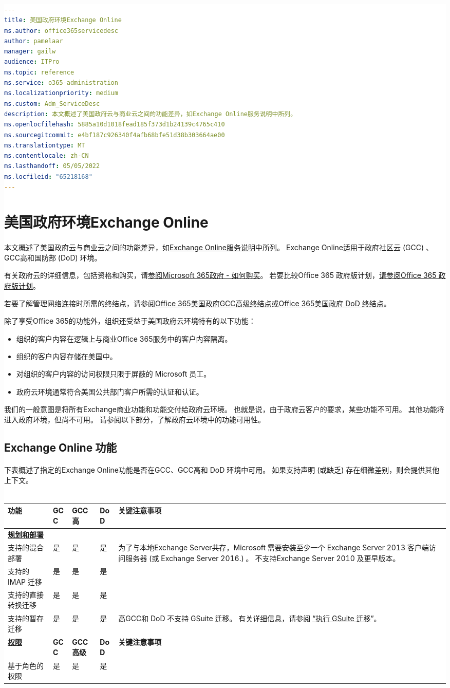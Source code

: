 ```yaml
---
title: 美国政府环境Exchange Online
ms.author: office365servicedesc
author: pamelaar
manager: gailw
audience: ITPro
ms.topic: reference
ms.service: o365-administration
ms.localizationpriority: medium
ms.custom: Adm_ServiceDesc
description: 本文概述了美国政府云与商业云之间的功能差异，如Exchange Online服务说明中所列。
ms.openlocfilehash: 5885a10d1018fead185f373d1b24139c4765c410
ms.sourcegitcommit: e4bf187c926340f4afb68bfe51d38b303664ae00
ms.translationtype: MT
ms.contentlocale: zh-CN
ms.lasthandoff: 05/05/2022
ms.locfileid: "65218168"
---
```

# <a name="exchange-online-for-us-government-environments"></a>美国政府环境Exchange Online

本文概述了美国政府云与商业云之间的功能差异，如[Exchange Online服务说明](../../exchange-online-service-description/exchange-online-service-description.md)中所列。 Exchange Online适用于政府社区云 (GCC) 、GCC高和国防部 (DoD) 环境。

有关政府云的详细信息，包括资格和购买，请[参阅Microsoft 365政府 - 如何购买](./microsoft-365-government-how-to-buy.md)。 若要比较Office 365 政府版计划，[请参阅Office 365 政府版计划](https://www.microsoft.com/microsoft-365/government/compare-office-365-government-plans?rtc=1#EligibilityRequirements)。

若要了解管理网络连接时所需的终结点，请参阅[Office 365美国政府GCC高级终结点](/office365/enterprise/office-365-u-s-government-gcc-high-endpoints#sharepoint-online-and-onedrive-for-business)或[Office 365美国政府 DoD 终结点](/office365/enterprise/office-365-u-s-government-dod-endpoints#sharepoint-online-and-onedrive-for-business)。

除了享受Office 365的功能外，组织还受益于美国政府云环境特有的以下功能：

- 组织的客户内容在逻辑上与商业Office 365服务中的客户内容隔离。

- 组织的客户内容存储在美国中。

- 对组织的客户内容的访问权限只限于屏蔽的 Microsoft 员工。

- 政府云环境通常符合美国公共部门客户所需的认证和认证。

我们的一般意图是将所有Exchange商业功能和功能交付给政府云环境。 也就是说，由于政府云客户的要求，某些功能不可用。 其他功能将进入政府环境，但尚不可用。 请参阅以下部分，了解政府云环境中的功能可用性。

## <a name="exchange-online-features"></a>Exchange Online 功能

下表概述了指定的Exchange Online功能是否在GCC、GCC高和 DoD 环境中可用。 如果支持声明 (或缺乏) 存在细微差别，则会提供其他上下文。<br><br>

| 功能 | GCC | GCC 高 | DoD | 关键注意事项 |
|:-----|:-----|:-----|:-----|:-----|
|**[规划和部署](/exchange/plan-and-deploy/plan-and-deploy)**|||||
|支持的混合部署|是|是|是|为了与本地Exchange Server共存，Microsoft 需要安装至少一个 Exchange Server 2013 客户端访问服务器 (或 Exchange Server 2016.) 。 不支持Exchange Server 2010 及更早版本。|
|支持的 IMAP 迁移|是|是|是||
|支持的直接转换迁移|是|是|是||
|支持的暂存迁移|是|是|是|高GCC和 DoD 不支持 GSuite 迁移。 有关详细信息，请参阅 <a href="/exchange/mailbox-migration/perform-g-suite-migration">“执行 GSuite 迁移</a>”。|
|**[权限](/exchange/permissions-exo/permissions-exo)**|**GCC**|**GCC 高级**|**DoD**|**关键注意事项**|
|基于角色的权限|是|是|是||